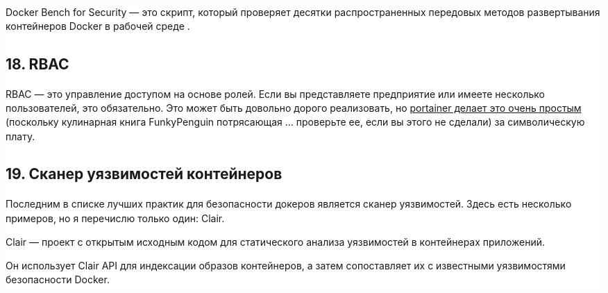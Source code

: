 Docker Bench for Security — это скрипт, который проверяет десятки распространенных передовых методов развертывания контейнеров Docker в рабочей среде .

## 18. RBAC

RBAC — это управление доступом на основе ролей. Если вы представляете предприятие или имеете несколько пользователей, это обязательно. Это может быть довольно дорого реализовать, но [portainer делает это очень простым](https://www.funkypenguin.co.nz/note/docker-rbac-with-portainer/) (поскольку кулинарная книга FunkyPenguin потрясающая … проверьте ее, если вы этого не сделали) за символическую плату.

## 19. Сканер уязвимостей контейнеров

Последним в списке лучших практик для безопасности докеров является сканер уязвимостей. Здесь есть несколько примеров, но я перечислю только один: Clair.

Clair — проект с открытым исходным кодом для статического анализа уязвимостей в контейнерах приложений.

Он использует Clair API для индексации образов контейнеров, а затем сопоставляет их с известными уязвимостями безопасности Docker.